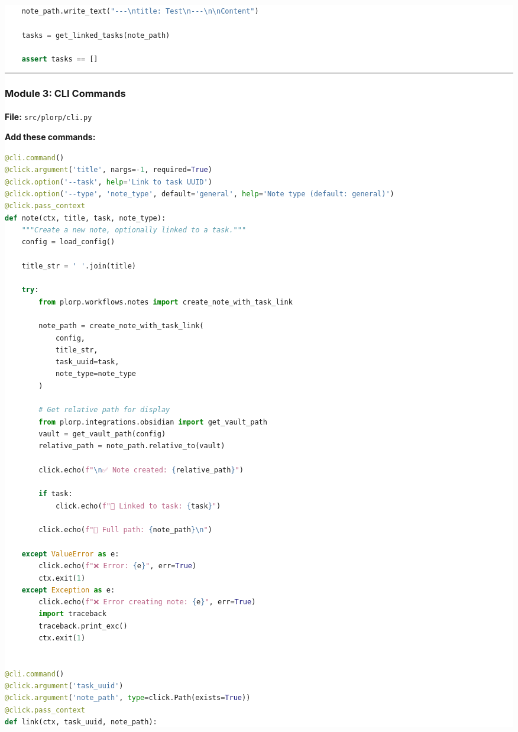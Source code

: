 ```python
    note_path.write_text("---\ntitle: Test\n---\n\nContent")

    tasks = get_linked_tasks(note_path)

    assert tasks == []
```

---

### Module 3: CLI Commands

**File:** `src/plorp/cli.py`

**Add these commands:**

```python
@cli.command()
@click.argument('title', nargs=-1, required=True)
@click.option('--task', help='Link to task UUID')
@click.option('--type', 'note_type', default='general', help='Note type (default: general)')
@click.pass_context
def note(ctx, title, task, note_type):
    """Create a new note, optionally linked to a task."""
    config = load_config()

    title_str = ' '.join(title)

    try:
        from plorp.workflows.notes import create_note_with_task_link

        note_path = create_note_with_task_link(
            config,
            title_str,
            task_uuid=task,
            note_type=note_type
        )

        # Get relative path for display
        from plorp.integrations.obsidian import get_vault_path
        vault = get_vault_path(config)
        relative_path = note_path.relative_to(vault)

        click.echo(f"\n✅ Note created: {relative_path}")

        if task:
            click.echo(f"🔗 Linked to task: {task}")

        click.echo(f"📄 Full path: {note_path}\n")

    except ValueError as e:
        click.echo(f"❌ Error: {e}", err=True)
        ctx.exit(1)
    except Exception as e:
        click.echo(f"❌ Error creating note: {e}", err=True)
        import traceback
        traceback.print_exc()
        ctx.exit(1)


@cli.command()
@click.argument('task_uuid')
@click.argument('note_path', type=click.Path(exists=True))
@click.pass_context
def link(ctx, task_uuid, note_path):
```